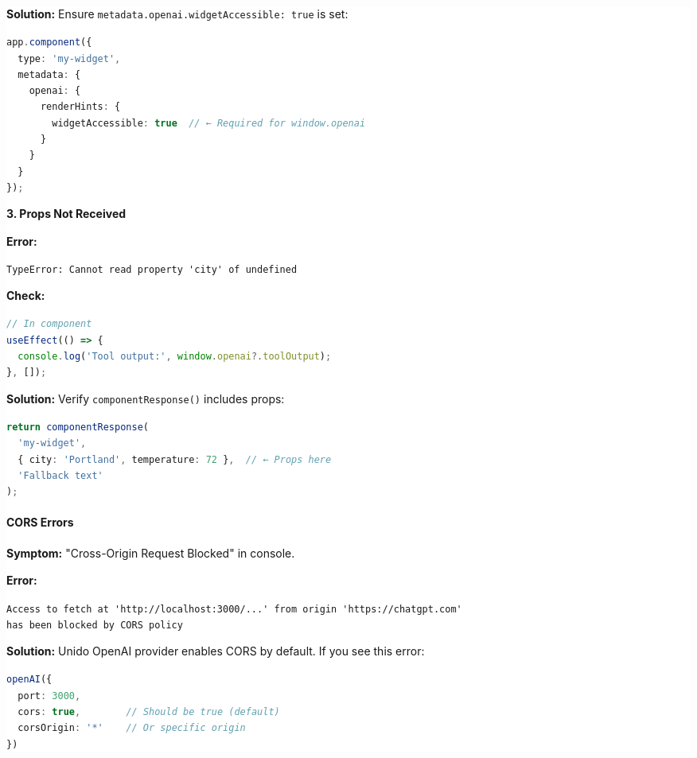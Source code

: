 **Solution:**
Ensure `metadata.openai.widgetAccessible: true` is set:
```typescript
app.component({
  type: 'my-widget',
  metadata: {
    openai: {
      renderHints: {
        widgetAccessible: true  // ← Required for window.openai
      }
    }
  }
});
```

**3. Props Not Received**

**Error:**
```
TypeError: Cannot read property 'city' of undefined
```

**Check:**
```typescript
// In component
useEffect(() => {
  console.log('Tool output:', window.openai?.toolOutput);
}, []);
```

**Solution:**
Verify `componentResponse()` includes props:
```typescript
return componentResponse(
  'my-widget',
  { city: 'Portland', temperature: 72 },  // ← Props here
  'Fallback text'
);
```

#### CORS Errors

**Symptom:** "Cross-Origin Request Blocked" in console.

**Error:**
```
Access to fetch at 'http://localhost:3000/...' from origin 'https://chatgpt.com'
has been blocked by CORS policy
```

**Solution:**
Unido OpenAI provider enables CORS by default. If you see this error:

```typescript
openAI({
  port: 3000,
  cors: true,        // Should be true (default)
  corsOrigin: '*'    // Or specific origin
})
```
